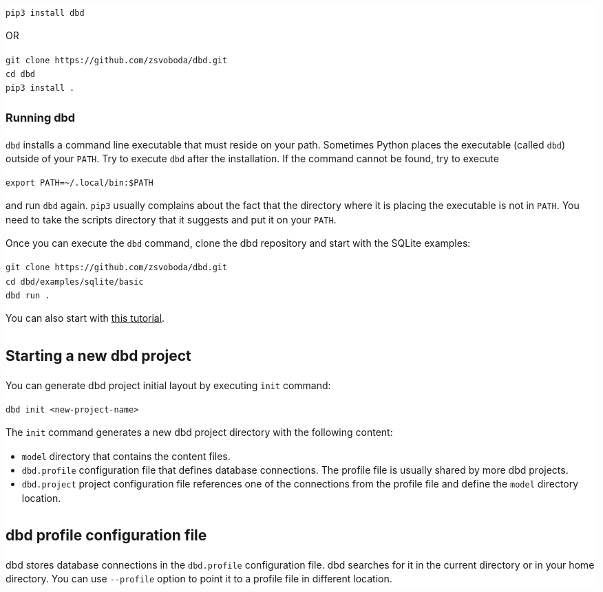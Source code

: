 ```shell
pip3 install dbd
```

OR

```shell
git clone https://github.com/zsvoboda/dbd.git
cd dbd
pip3 install .
```

### Running dbd
`dbd` installs a command line executable that must reside on your path. Sometimes Python places the executable 
(called `dbd`) outside of your `PATH`. Try to execute `dbd` after the installation. If the command cannot be found, 
try to execute

```shell
export PATH=~/.local/bin:$PATH
```

and run `dbd` again. `pip3` usually complains about the fact that the directory where it is placing the executable is 
not in `PATH`. You need to take the scripts directory that it suggests and put it on your `PATH`.

Once you can execute the `dbd` command, clone the dbd repository and start with the SQLite examples:

```shell
git clone https://github.com/zsvoboda/dbd.git
cd dbd/examples/sqlite/basic
dbd run . 
```

You can also start with [this tutorial](https://zsvoboda.medium.com/analyze-covid-data-in-less-than-5-minutes-9176f440dd1a). 

## Starting a new dbd project
You can generate dbd project initial layout by executing `init` command:

```shell
dbd init <new-project-name>
```

The `init` command generates a new dbd project directory with the following content: 

- `model` directory that contains the content files.   
- `dbd.profile` configuration file that defines database connections. The profile file is usually shared by more dbd projects. 
- `dbd.project` project configuration file references one of the connections from the profile file and define the `model` directory location.  

## dbd profile configuration file
dbd stores database connections in the `dbd.profile` configuration file. dbd searches for it in the current directory or in your home directory. You can use `--profile` option to point it to a profile file in different location.   
